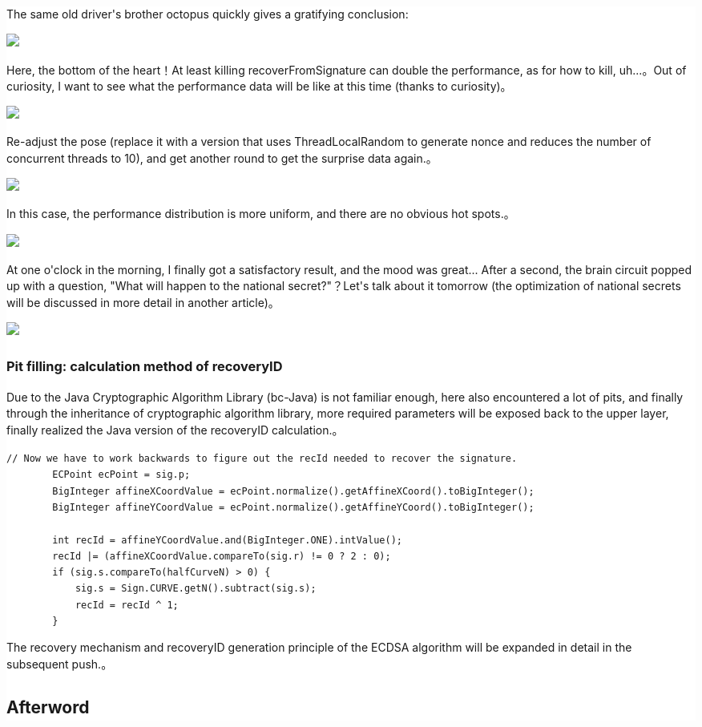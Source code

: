 The same old driver's brother octopus quickly gives a gratifying conclusion:

![](../../../../images/articles/javasdk_performance_improvement_8000-30000/IMG_5738.JPG)

Here, the bottom of the heart！At least killing recoverFromSignature can double the performance, as for how to kill, uh...。Out of curiosity, I want to see what the performance data will be like at this time (thanks to curiosity)。

![](../../../../images/articles/javasdk_performance_improvement_8000-30000/IMG_5739.JPG)

Re-adjust the pose (replace it with a version that uses ThreadLocalRandom to generate nonce and reduces the number of concurrent threads to 10), and get another round to get the surprise data again.。

![](../../../../images/articles/javasdk_performance_improvement_8000-30000/IMG_5740.JPG)


In this case, the performance distribution is more uniform, and there are no obvious hot spots.。

![](../../../../images/articles/javasdk_performance_improvement_8000-30000/IMG_5741.JPG)

At one o'clock in the morning, I finally got a satisfactory result, and the mood was great... After a second, the brain circuit popped up with a question, "What will happen to the national secret?"？Let's talk about it tomorrow (the optimization of national secrets will be discussed in more detail in another article)。

![](../../../../images/articles/javasdk_performance_improvement_8000-30000/IMG_5742.JPG)


### Pit filling: calculation method of recoveryID

Due to the Java Cryptographic Algorithm Library (bc-Java) is not familiar enough, here also encountered a lot of pits, and finally through the inheritance of cryptographic algorithm library, more required parameters will be exposed back to the upper layer, finally realized the Java version of the recoveryID calculation.。

```
// Now we have to work backwards to figure out the recId needed to recover the signature.
        ECPoint ecPoint = sig.p;
        BigInteger affineXCoordValue = ecPoint.normalize().getAffineXCoord().toBigInteger();
        BigInteger affineYCoordValue = ecPoint.normalize().getAffineYCoord().toBigInteger();

        int recId = affineYCoordValue.and(BigInteger.ONE).intValue();
        recId |= (affineXCoordValue.compareTo(sig.r) != 0 ? 2 : 0);
        if (sig.s.compareTo(halfCurveN) > 0) {
            sig.s = Sign.CURVE.getN().subtract(sig.s);
            recId = recId ^ 1;
        }
```

The recovery mechanism and recoveryID generation principle of the ECDSA algorithm will be expanded in detail in the subsequent push.。

## Afterword
